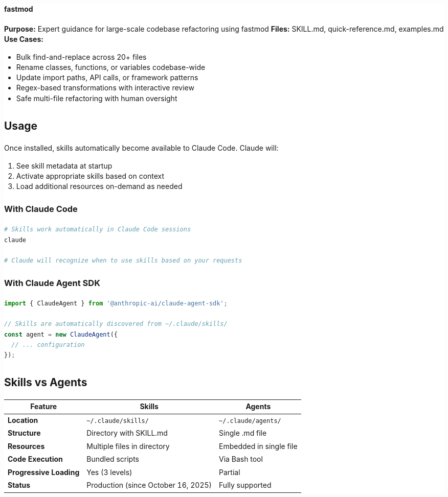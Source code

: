 #### fastmod
**Purpose:** Expert guidance for large-scale codebase refactoring using fastmod
**Files:** SKILL.md, quick-reference.md, examples.md
**Use Cases:**
- Bulk find-and-replace across 20+ files
- Rename classes, functions, or variables codebase-wide
- Update import paths, API calls, or framework patterns
- Regex-based transformations with interactive review
- Safe multi-file refactoring with human oversight

## Usage

Once installed, skills automatically become available to Claude Code. Claude will:
1. See skill metadata at startup
2. Activate appropriate skills based on context
3. Load additional resources on-demand as needed

### With Claude Code

```bash
# Skills work automatically in Claude Code sessions
claude

# Claude will recognize when to use skills based on your requests
```

### With Claude Agent SDK

```typescript
import { ClaudeAgent } from '@anthropic-ai/claude-agent-sdk';

// Skills are automatically discovered from ~/.claude/skills/
const agent = new ClaudeAgent({
  // ... configuration
});
```

## Skills vs Agents

| Feature | Skills | Agents |
|---------|--------|--------|
| **Location** | `~/.claude/skills/` | `~/.claude/agents/` |
| **Structure** | Directory with SKILL.md | Single .md file |
| **Resources** | Multiple files in directory | Embedded in single file |
| **Code Execution** | Bundled scripts | Via Bash tool |
| **Progressive Loading** | Yes (3 levels) | Partial |
| **Status** | Production (since October 16, 2025) | Fully supported |
